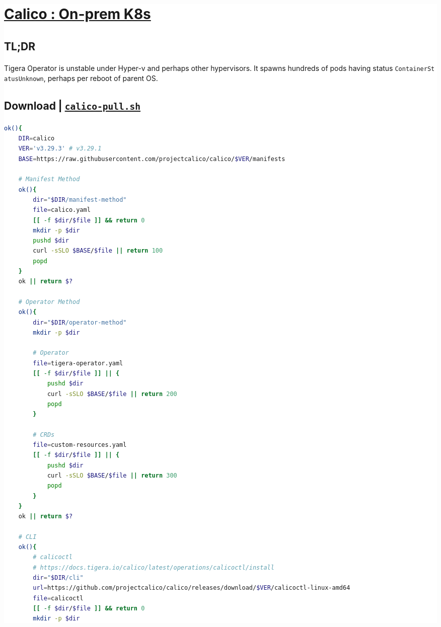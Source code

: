 # [Calico : On-prem K8s](https://docs.tigera.io/calico/latest/getting-started/kubernetes/self-managed-onprem/onpremises)

## TL;DR

Tigera Operator is unstable under Hyper-v and perhaps other hypervisors. 
It spawns hundreds of pods having status `ContainerStatusUnknown`, 
perhaps per reboot of parent OS.

## Download | [`calico-pull.sh`](calico-pull.sh)

```bash
ok(){
    DIR=calico
    VER='v3.29.3' # v3.29.1
    BASE=https://raw.githubusercontent.com/projectcalico/calico/$VER/manifests

    # Manifest Method
    ok(){
        dir="$DIR/manifest-method"
        file=calico.yaml
        [[ -f $dir/$file ]] && return 0
        mkdir -p $dir
        pushd $dir
        curl -sSLO $BASE/$file || return 100
        popd
    }
    ok || return $?

    # Operator Method
    ok(){
        dir="$DIR/operator-method"
        mkdir -p $dir

        # Operator
        file=tigera-operator.yaml
        [[ -f $dir/$file ]] || {
            pushd $dir
            curl -sSLO $BASE/$file || return 200
            popd
        }

        # CRDs
        file=custom-resources.yaml
        [[ -f $dir/$file ]] || {
            pushd $dir
            curl -sSLO $BASE/$file || return 300
            popd
        }
    }
    ok || return $?

    # CLI
    ok(){
        # calicoctl
        # https://docs.tigera.io/calico/latest/operations/calicoctl/install
        dir="$DIR/cli"
        url=https://github.com/projectcalico/calico/releases/download/$VER/calicoctl-linux-amd64 
        file=calicoctl
        [[ -f $dir/$file ]] && return 0
        mkdir -p $dir
```